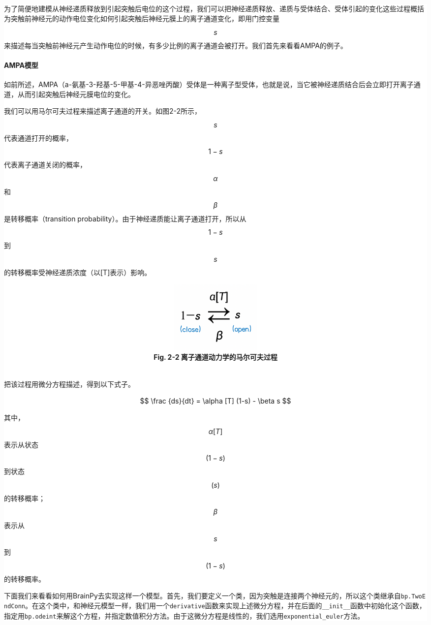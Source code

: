 为了简便地建模从神经递质释放到引起突触后电位的这个过程，我们可以把神经递质释放、递质与受体结合、受体引起的变化这些过程概括为突触前神经元的动作电位变化如何引起突触后神经元膜上的离子通道变化，即用门控变量$$s$$来描述每当突触前神经元产生动作电位的时候，有多少比例的离子通道会被打开。我们首先来看看AMPA的例子。



#### AMPA模型

如前所述，AMPA（a-氨基-3-羟基-5-甲基-4-异恶唑丙酸）受体是一种离子型受体，也就是说，当它被神经递质结合后会立即打开离子通道，从而引起突触后神经元膜电位的变化。

我们可以用马尔可夫过程来描述离子通道的开关。如图2-2所示，$$s$$代表通道打开的概率，$$1-s$$代表离子通道关闭的概率，$$\alpha$$和$$\beta$$是转移概率（transition probability）。由于神经递质能让离子通道打开，所以从$$1-s$$到$$s$$的转移概率受神经递质浓度（以[T]表示）影响。

<div style="text-align:center">
  <img src="../../figs/markov.png" width="170"> 
  <br>	
  <strong> Fig. 2-2 离子通道动力学的马尔可夫过程 </strong>
</div>


<div><br></div>

把该过程用微分方程描述，得到以下式子。

$$
\frac {ds}{dt} = \alpha [T] (1-s) - \beta s
$$

其中，$$\alpha [T]$$ 表示从状态$$(1-s)$$到状态$$(s)$$的转移概率；$$\beta$$ 表示从$$s$$到$$(1-s)$$的转移概率。

下面我们来看看如何用BrainPy去实现这样一个模型。首先，我们要定义一个类，因为突触是连接两个神经元的，所以这个类继承自``bp.TwoEndConn``。在这个类中，和神经元模型一样，我们用一个``derivative``函数来实现上述微分方程，并在后面的``__init__``函数中初始化这个函数，指定用``bp.odeint``来解这个方程，并指定数值积分方法。由于这微分方程是线性的，我们选用``exponential_euler``方法。
